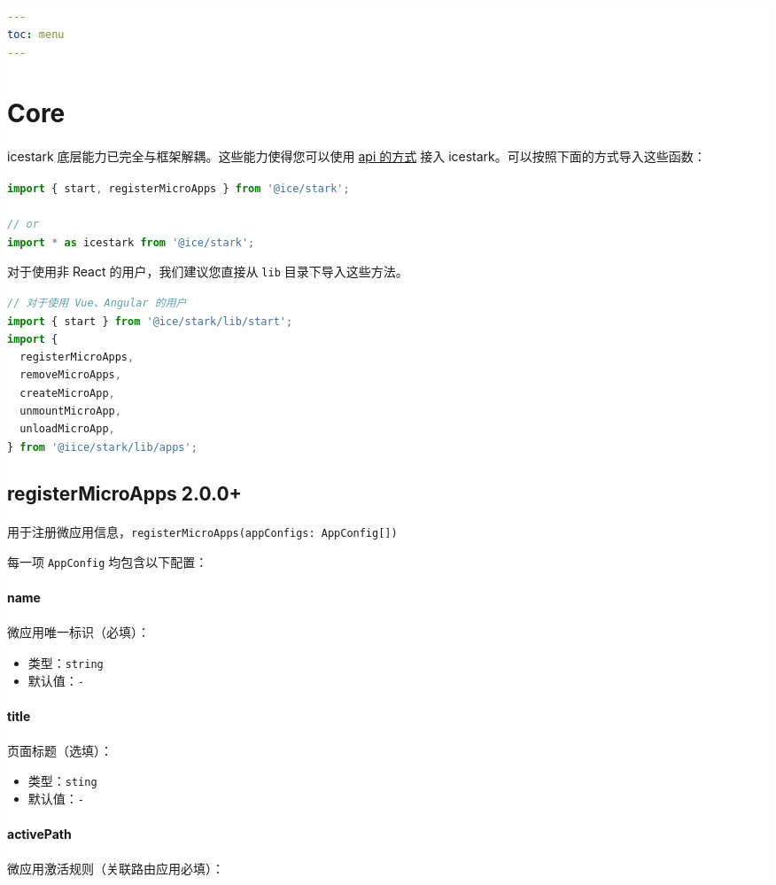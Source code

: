 ```yaml
---
toc: menu
---
```


# Core

icestark 底层能力已完全与框架解耦。这些能力使得您可以使用 [api 的方式](/guide/use-child/vue) 接入 icestark。可以按照下面的方式导入这些函数：

```js
import { start, registerMicroApps } from '@ice/stark';

// or
import * as icestark from '@ice/stark';
```

对于使用非 React 的用户，我们建议您直接从 `lib` 目录下导入这些方法。

```js
// 对于使用 Vue、Angular 的用户
import { start } from '@ice/stark/lib/start';
import {
  registerMicroApps,
  removeMicroApps,
  createMicroApp,
  unmountMicroApp,
  unloadMicroApp,
} from '@iice/stark/lib/apps';
```

## registerMicroApps <Badge>2.0.0+</Badge>

用于注册微应用信息，`registerMicroApps(appConfigs: AppConfig[])`

每一项 `AppConfig` 均包含以下配置：

#### name

微应用唯一标识（必填）：

- 类型：`string`
- 默认值：`-`

#### title

页面标题（选填）：

- 类型：`sting`
- 默认值：`-`

#### activePath

微应用激活规则（关联路由应用必填）：
